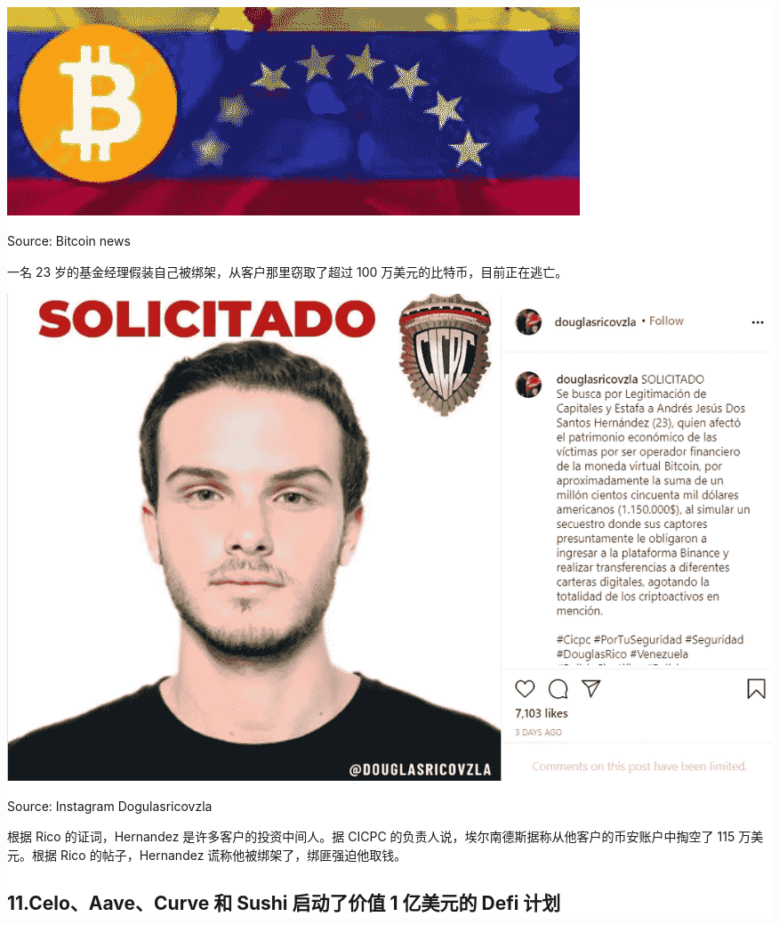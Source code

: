![](img/571c768c0d9faa10ea0637af30955fdd.png)

Source: Bitcoin news

一名 23 岁的基金经理假装自己被绑架，从客户那里窃取了超过 100 万美元的比特币，目前正在逃亡。

![](img/f40382cf4599e3e673cfa893e094fc80.png)

Source: Instagram Dogulasricovzla

根据 Rico 的证词，Hernandez 是许多客户的投资中间人。据 CICPC 的负责人说，埃尔南德斯据称从他客户的币安账户中掏空了 115 万美元。根据 Rico 的帖子，Hernandez 谎称他被绑架了，绑匪强迫他取钱。

## 11.Celo、Aave、Curve 和 Sushi 启动了价值 1 亿美元的 Defi 计划
